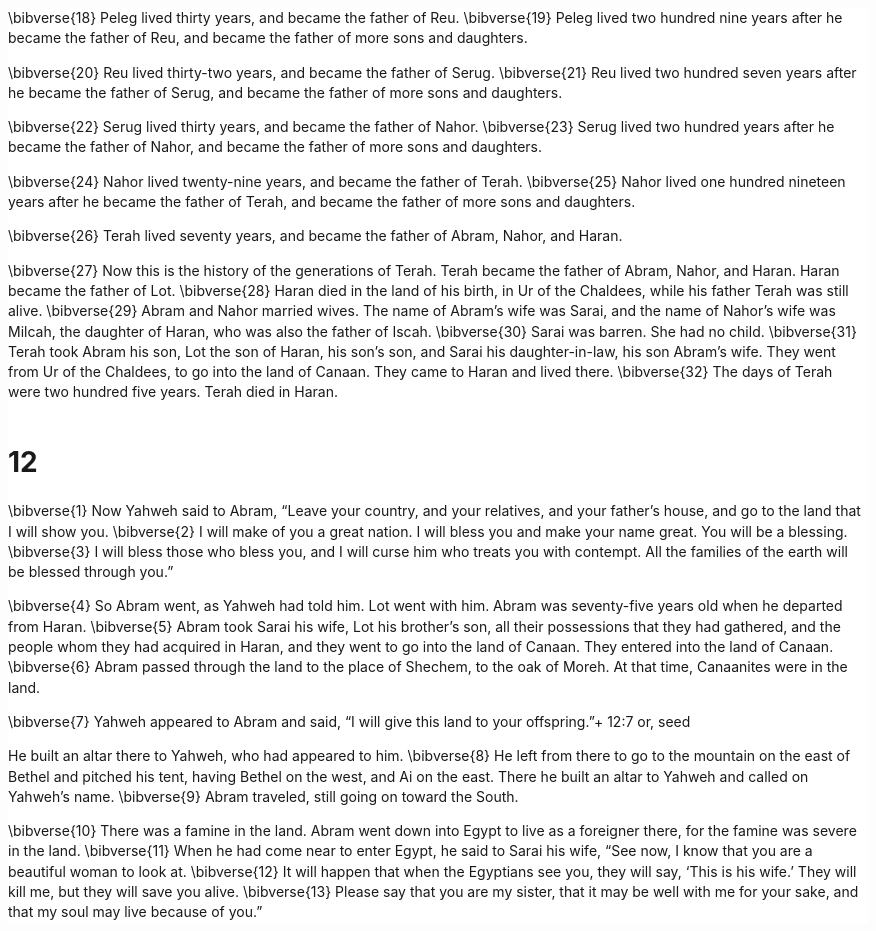 \bibverse{18} Peleg lived thirty years, and became the father of Reu. \bibverse{19} Peleg lived two hundred nine years after he became the father of Reu, and became the father of more sons and daughters. 

\bibverse{20} Reu lived thirty-two years, and became the father of Serug. \bibverse{21} Reu lived two hundred seven years after he became the father of Serug, and became the father of more sons and daughters. 

\bibverse{22} Serug lived thirty years, and became the father of Nahor. \bibverse{23} Serug lived two hundred years after he became the father of Nahor, and became the father of more sons and daughters. 

\bibverse{24} Nahor lived twenty-nine years, and became the father of Terah. \bibverse{25} Nahor lived one hundred nineteen years after he became the father of Terah, and became the father of more sons and daughters. 

\bibverse{26} Terah lived seventy years, and became the father of Abram, Nahor, and Haran. 

\bibverse{27} Now this is the history of the generations of Terah. Terah became the father of Abram, Nahor, and Haran. Haran became the father of Lot. \bibverse{28} Haran died in the land of his birth, in Ur of the Chaldees, while his father Terah was still alive. \bibverse{29} Abram and Nahor married wives. The name of Abram’s wife was Sarai, and the name of Nahor’s wife was Milcah, the daughter of Haran, who was also the father of Iscah. \bibverse{30} Sarai was barren. She had no child. \bibverse{31} Terah took Abram his son, Lot the son of Haran, his son’s son, and Sarai his daughter-in-law, his son Abram’s wife. They went from Ur of the Chaldees, to go into the land of Canaan. They came to Haran and lived there. \bibverse{32} The days of Terah were two hundred five years. Terah died in Haran. 

# 12 
\bibverse{1} Now Yahweh said to Abram, “Leave your country, and your relatives, and your father’s house, and go to the land that I will show you. \bibverse{2} I will make of you a great nation. I will bless you and make your name great. You will be a blessing. \bibverse{3} I will bless those who bless you, and I will curse him who treats you with contempt. All the families of the earth will be blessed through you.” 

\bibverse{4} So Abram went, as Yahweh had told him. Lot went with him. Abram was seventy-five years old when he departed from Haran. \bibverse{5} Abram took Sarai his wife, Lot his brother’s son, all their possessions that they had gathered, and the people whom they had acquired in Haran, and they went to go into the land of Canaan. They entered into the land of Canaan. \bibverse{6} Abram passed through the land to the place of Shechem, to the oak of Moreh. At that time, Canaanites were in the land. 

\bibverse{7} Yahweh appeared to Abram and said, “I will give this land to your offspring.”+ 12:7 or, seed 

He built an altar there to Yahweh, who had appeared to him. \bibverse{8} He left from there to go to the mountain on the east of Bethel and pitched his tent, having Bethel on the west, and Ai on the east. There he built an altar to Yahweh and called on Yahweh’s name. \bibverse{9} Abram traveled, still going on toward the South. 

\bibverse{10} There was a famine in the land. Abram went down into Egypt to live as a foreigner there, for the famine was severe in the land. \bibverse{11} When he had come near to enter Egypt, he said to Sarai his wife, “See now, I know that you are a beautiful woman to look at. \bibverse{12} It will happen that when the Egyptians see you, they will say, ‘This is his wife.’ They will kill me, but they will save you alive. \bibverse{13} Please say that you are my sister, that it may be well with me for your sake, and that my soul may live because of you.” 
